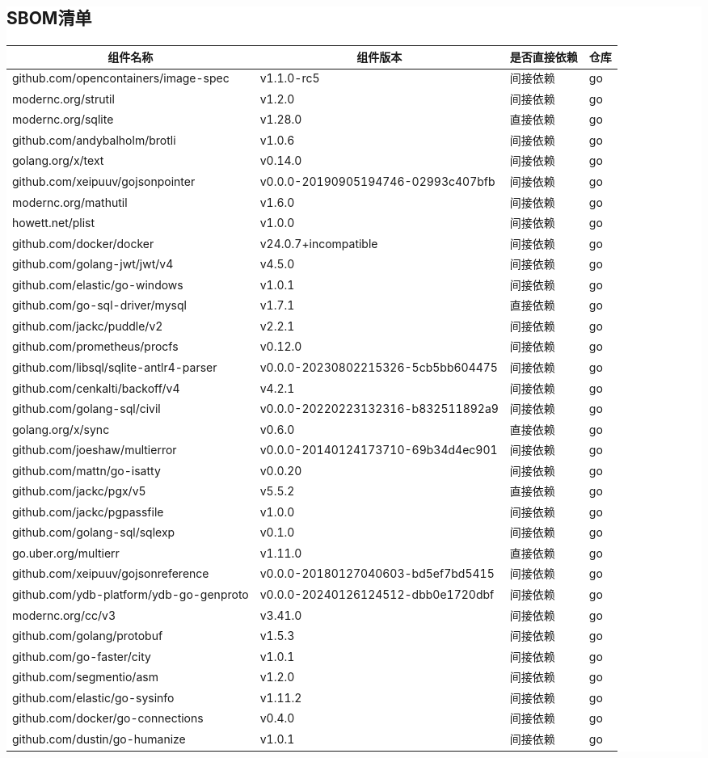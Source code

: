 


## SBOM清单

| 组件名称 | 组件版本 | 是否直接依赖 | 仓库 |
| -------- | -------- | ------------ | ---- |
|github.com/opencontainers/image-spec|v1.1.0-rc5|间接依赖|go|
|modernc.org/strutil|v1.2.0|间接依赖|go|
|modernc.org/sqlite|v1.28.0|直接依赖|go|
|github.com/andybalholm/brotli|v1.0.6|间接依赖|go|
|golang.org/x/text|v0.14.0|间接依赖|go|
|github.com/xeipuuv/gojsonpointer|v0.0.0-20190905194746-02993c407bfb|间接依赖|go|
|modernc.org/mathutil|v1.6.0|间接依赖|go|
|howett.net/plist|v1.0.0|间接依赖|go|
|github.com/docker/docker|v24.0.7+incompatible|间接依赖|go|
|github.com/golang-jwt/jwt/v4|v4.5.0|间接依赖|go|
|github.com/elastic/go-windows|v1.0.1|间接依赖|go|
|github.com/go-sql-driver/mysql|v1.7.1|直接依赖|go|
|github.com/jackc/puddle/v2|v2.2.1|间接依赖|go|
|github.com/prometheus/procfs|v0.12.0|间接依赖|go|
|github.com/libsql/sqlite-antlr4-parser|v0.0.0-20230802215326-5cb5bb604475|间接依赖|go|
|github.com/cenkalti/backoff/v4|v4.2.1|间接依赖|go|
|github.com/golang-sql/civil|v0.0.0-20220223132316-b832511892a9|间接依赖|go|
|golang.org/x/sync|v0.6.0|直接依赖|go|
|github.com/joeshaw/multierror|v0.0.0-20140124173710-69b34d4ec901|间接依赖|go|
|github.com/mattn/go-isatty|v0.0.20|间接依赖|go|
|github.com/jackc/pgx/v5|v5.5.2|直接依赖|go|
|github.com/jackc/pgpassfile|v1.0.0|间接依赖|go|
|github.com/golang-sql/sqlexp|v0.1.0|间接依赖|go|
|go.uber.org/multierr|v1.11.0|直接依赖|go|
|github.com/xeipuuv/gojsonreference|v0.0.0-20180127040603-bd5ef7bd5415|间接依赖|go|
|github.com/ydb-platform/ydb-go-genproto|v0.0.0-20240126124512-dbb0e1720dbf|间接依赖|go|
|modernc.org/cc/v3|v3.41.0|间接依赖|go|
|github.com/golang/protobuf|v1.5.3|间接依赖|go|
|github.com/go-faster/city|v1.0.1|间接依赖|go|
|github.com/segmentio/asm|v1.2.0|间接依赖|go|
|github.com/elastic/go-sysinfo|v1.11.2|间接依赖|go|
|github.com/docker/go-connections|v0.4.0|间接依赖|go|
|github.com/dustin/go-humanize|v1.0.1|间接依赖|go|